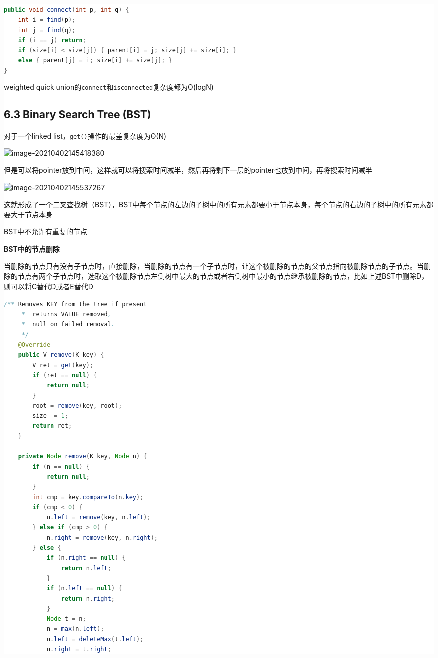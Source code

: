 ```java
public void connect(int p, int q) {
	int i = find(p);
	int j = find(q);
	if (i == j) return;
	if (size[i] < size[j]) { parent[i] = j; size[j] += size[i]; }
	else { parent[j] = i; size[i] += size[j]; }
}
```

weighted quick union的`connect`和`isconnected`复杂度都为O(logN)

## 6.3 Binary Search Tree (BST)

对于一个linked list，`get()`操作的最差复杂度为&Theta;(N)

![image-20210402145418380](/img/posts/CS61B/image-20210402145418380.png)

但是可以将pointer放到中间，这样就可以将搜索时间减半，然后再将剩下一层的pointer也放到中间，再将搜索时间减半

![image-20210402145537267](/img/posts/CS61B/image-20210402145537267.png)

这就形成了一个二叉查找树（BST），BST中每个节点的左边的子树中的所有元素都要小于节点本身，每个节点的右边的子树中的所有元素都要大于节点本身

BST中不允许有重复的节点

**BST中的节点删除**

当删除的节点只有没有子节点时，直接删除，当删除的节点有一个子节点时，让这个被删除的节点的父节点指向被删除节点的子节点。当删除的节点有两个子节点时，选取这个被删除节点左侧树中最大的节点或者右侧树中最小的节点继承被删除的节点，比如上述BST中删除D，则可以将C替代D或者E替代D

```java
/** Removes KEY from the tree if present
     *  returns VALUE removed,
     *  null on failed removal.
     */
    @Override
    public V remove(K key) {
        V ret = get(key);
        if (ret == null) {
            return null;
        }
        root = remove(key, root);
        size -= 1;
        return ret;
    }

    private Node remove(K key, Node n) {
        if (n == null) {
            return null;
        }
        int cmp = key.compareTo(n.key);
        if (cmp < 0) {
            n.left = remove(key, n.left);
        } else if (cmp > 0) {
            n.right = remove(key, n.right);
        } else {
            if (n.right == null) {
                return n.left;
            }
            if (n.left == null) {
                return n.right;
            }
            Node t = n;
            n = max(n.left);
            n.left = deleteMax(t.left);
            n.right = t.right;
```